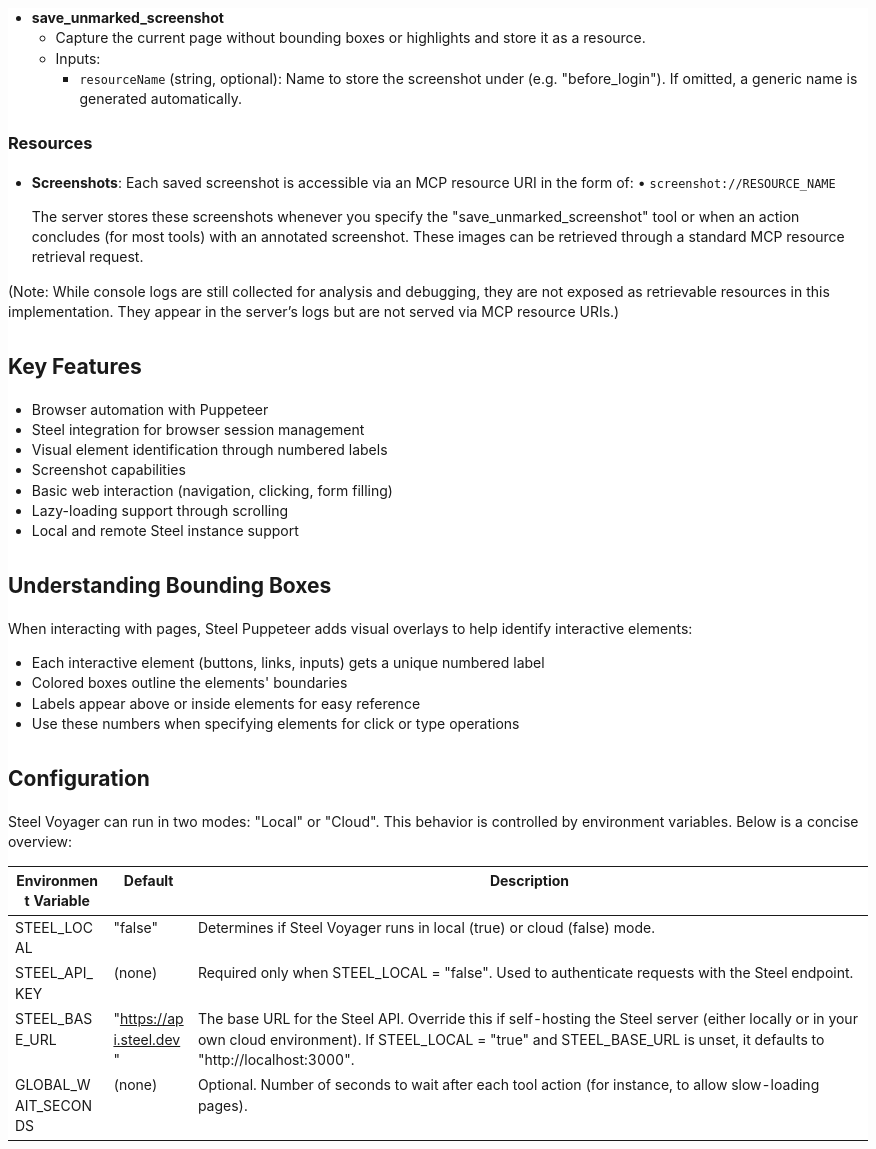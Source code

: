 - **save_unmarked_screenshot**
  - Capture the current page without bounding boxes or highlights and store it as a resource.
  - Inputs:
    - `resourceName` (string, optional): Name to store the screenshot under (e.g. "before_login"). If omitted, a generic name is generated automatically.

### Resources

- **Screenshots**:
  Each saved screenshot is accessible via an MCP resource URI in the form of:
  • `screenshot://RESOURCE_NAME`

  The server stores these screenshots whenever you specify the "save_unmarked_screenshot" tool or when an action concludes (for most tools) with an annotated screenshot. These images can be retrieved through a standard MCP resource retrieval request.

(Note: While console logs are still collected for analysis and debugging, they are not exposed as retrievable resources in this implementation. They appear in the server’s logs but are not served via MCP resource URIs.)

## Key Features

- Browser automation with Puppeteer
- Steel integration for browser session management
- Visual element identification through numbered labels
- Screenshot capabilities
- Basic web interaction (navigation, clicking, form filling)
- Lazy-loading support through scrolling
- Local and remote Steel instance support

## Understanding Bounding Boxes

When interacting with pages, Steel Puppeteer adds visual overlays to help identify interactive elements:

- Each interactive element (buttons, links, inputs) gets a unique numbered label
- Colored boxes outline the elements' boundaries
- Labels appear above or inside elements for easy reference
- Use these numbers when specifying elements for click or type operations


## Configuration

Steel Voyager can run in two modes: "Local" or "Cloud". This behavior is controlled by environment variables. Below is a concise overview:

| Environment Variable | Default                 | Description                                                                                                                                                                                                                    |
| -------------------- | ----------------------- | ------------------------------------------------------------------------------------------------------------------------------------------------------------------------------------------------------------------------------ |
| STEEL_LOCAL          | "false"                 | Determines if Steel Voyager runs in local (true) or cloud (false) mode.                                                                                                                                                        |
| STEEL_API_KEY        | (none)                  | Required only when STEEL_LOCAL = "false". Used to authenticate requests with the Steel endpoint.                                                                                                                               |
| STEEL_BASE_URL       | "https://api.steel.dev" | The base URL for the Steel API. Override this if self-hosting the Steel server (either locally or in your own cloud environment). If STEEL_LOCAL = "true" and STEEL_BASE_URL is unset, it defaults to "http://localhost:3000". |
| GLOBAL_WAIT_SECONDS  | (none)                  | Optional. Number of seconds to wait after each tool action (for instance, to allow slow-loading pages).                                                                                                                        |
